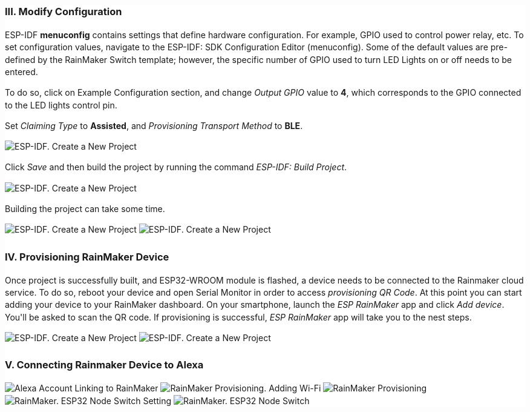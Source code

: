 ### III. Modify Configuration

ESP-IDF **menuconfig** contains settings that define hardware configuration. For example, GPIO used to control power relay, etc. To set configuration values, navigate to the ESP-IDF: SDK Configuration Editor (menuconfig). Some of the default values are pre-defined by the RainMaker Switch template; however, the specific number of GPIO used to turn LED Lights on or off needs to be entered.

To do so, click on Example Configuration section, and change _Output GPIO_ value to __4__, which corresponds to the GPIO connected to the LED lights control pin.

Set _Claiming Type_ to __Assisted__, and _Provisioning Transport Method_ to __BLE__.

<img alt="ESP-IDF. Create a New Project" src="https://alexandrebobkov.github.io/ESP-Nodes/assets/Espressif-Rainmaker_005.png" width="70%"/>

Click _Save_ and then build the project by running the command _ESP-IDF: Build Project_.

<img alt="ESP-IDF. Create a New Project" src="https://alexandrebobkov.github.io/ESP-Nodes/assets/Espressif-Rainmaker_006.png" width="70%"/>

Building the project can take some time.

<img alt="ESP-IDF. Create a New Project" src="https://alexandrebobkov.github.io/ESP-Nodes/assets/Espressif-Rainmaker_007.png" width="70%"/>

<img alt="ESP-IDF. Create a New Project" src="https://alexandrebobkov.github.io/ESP-Nodes/assets/Espressif-Rainmaker_008.png" width="70%"/>

### IV. Provisioning RainMaker Device

Once project is successfully built, and ESP32-WROOM module is flashed, a device needs to be connected to the Rainmaker cloud service. To do so, reboot your device and open Serial Monitor in order to access _provisioning QR Code_. At this point you can start adding your device to your RainMaker dashboard. On your smartphone, launch the _ESP RainMaker_ app and click _Add device_. You'll be asked to scan the QR code. If provisioning is successful, _ESP RainMaker_ app will take you to the nest steps.

<img alt="ESP-IDF. Create a New Project" src="https://alexandrebobkov.github.io/ESP-Nodes/assets/Espressif-Rainmaker_009.png" width="70%"/>

<img alt="ESP-IDF. Create a New Project" src="https://alexandrebobkov.github.io/ESP-Nodes/assets/Espressif-Rainmaker_010.png" width="70%"/>

### V. Connecting Rainmaker Device to Alexa

<img alt="Alexa Account Linking to RainMaker" src="https://alexandrebobkov.github.io/ESP-Nodes/assets/Screenshot_20240716-213521~2.png" width="70%"/>

<img alt="RainMaker Provisioning. Adding Wi-Fi" src="https://alexandrebobkov.github.io/ESP-Nodes/assets/Screenshot_20240716-223344~2.png" width="70%"/>

<img alt="RainMaker Provisioning" src="https://alexandrebobkov.github.io/ESP-Nodes/assets/Screenshot_20240716-223358~2.png" width="70%"/>

<img alt="RainMaker. ESP32 Node Switch Setting" src="https://alexandrebobkov.github.io/ESP-Nodes/assets/Screenshot_20240716-230310~2.png" width="70%"/>

<img alt="RainMaker. ESP32 Node Switch" src="https://alexandrebobkov.github.io/ESP-Nodes/assets/Screenshot_20240716-230318~2.png" width="70%"/>

